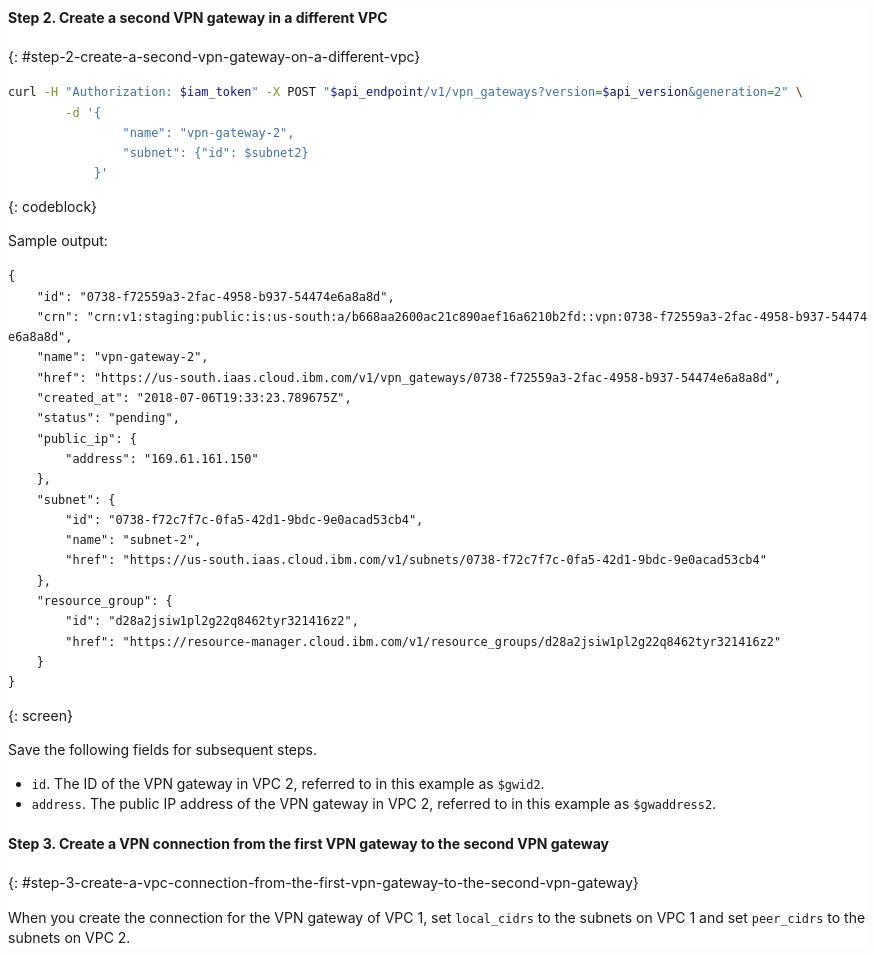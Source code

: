 #### Step 2. Create a second VPN gateway in a different VPC
{: #step-2-create-a-second-vpn-gateway-on-a-different-vpc}

```bash
curl -H "Authorization: $iam_token" -X POST "$api_endpoint/v1/vpn_gateways?version=$api_version&generation=2" \
        -d '{
                "name": "vpn-gateway-2",
                "subnet": {"id": $subnet2}
            }'
```
{: codeblock}

Sample output:
```
{
    "id": "0738-f72559a3-2fac-4958-b937-54474e6a8a8d",
    "crn": "crn:v1:staging:public:is:us-south:a/b668aa2600ac21c890aef16a6210b2fd::vpn:0738-f72559a3-2fac-4958-b937-54474e6a8a8d",
    "name": "vpn-gateway-2",
    "href": "https://us-south.iaas.cloud.ibm.com/v1/vpn_gateways/0738-f72559a3-2fac-4958-b937-54474e6a8a8d",
    "created_at": "2018-07-06T19:33:23.789675Z",
    "status": "pending",
    "public_ip": {
        "address": "169.61.161.150"
    },
    "subnet": {
        "id": "0738-f72c7f7c-0fa5-42d1-9bdc-9e0acad53cb4",
        "name": "subnet-2",
        "href": "https://us-south.iaas.cloud.ibm.com/v1/subnets/0738-f72c7f7c-0fa5-42d1-9bdc-9e0acad53cb4"
    },
    "resource_group": {
        "id": "d28a2jsiw1pl2g22q8462tyr321416z2",
        "href": "https://resource-manager.cloud.ibm.com/v1/resource_groups/d28a2jsiw1pl2g22q8462tyr321416z2"
    }
}
```
{: screen}

Save the following fields for subsequent steps.
* `id`. The ID of the VPN gateway in VPC 2, referred to in this example as `$gwid2`.
* `address`. The public IP address of the VPN gateway in VPC 2, referred to in this example as `$gwaddress2`.


#### Step 3. Create a VPN connection from the first VPN gateway to the second VPN gateway
{: #step-3-create-a-vpc-connection-from-the-first-vpn-gateway-to-the-second-vpn-gateway}

When you create the connection for the VPN gateway of VPC 1, set `local_cidrs` to the subnets on VPC 1 and set `peer_cidrs` to the subnets on VPC 2.
